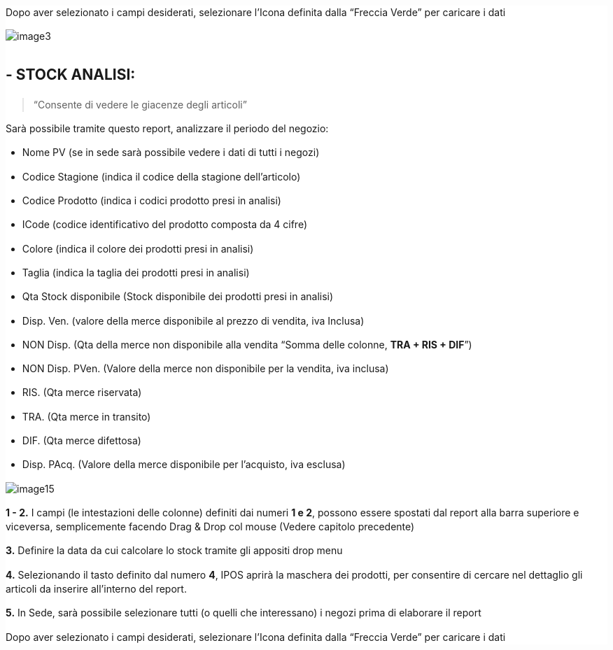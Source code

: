 Dopo aver selezionato i campi desiderati, selezionare l’Icona definita dalla “Freccia Verde” per caricare i dati

![image3](https://github.com/BBCWiki/IPos-Manuals/assets/164161230/68f19ba8-ebd4-409f-b9c7-d80842ae9143)

## - **STOCK ANALISI:** 

> “Consente di vedere le giacenze degli articoli”

Sarà possibile tramite questo report, analizzare il periodo del negozio:

- Nome PV (se in sede sarà possibile vedere i dati di tutti i negozi)

- Codice Stagione (indica il codice della stagione dell’articolo)

- Codice Prodotto (indica i codici prodotto presi in analisi)

- ICode (codice identificativo del prodotto composta da 4 cifre)

- Colore (indica il colore dei prodotti presi in analisi)

- Taglia (indica la taglia dei prodotti presi in analisi)

- Qta Stock disponibile (Stock disponibile dei prodotti presi in
  analisi)

- Disp. Ven. (valore della merce disponibile al prezzo di vendita, iva
  Inclusa)

- NON Disp. (Qta della merce non disponibile alla vendita “Somma delle colonne, **TRA + RIS + DIF**”)

- NON Disp. PVen. (Valore della merce non disponibile per la vendita, iva inclusa)

- RIS. (Qta merce riservata)

- TRA. (Qta merce in transito)

- DIF. (Qta merce difettosa)

- Disp. PAcq. (Valore della merce disponibile per l’acquisto, iva esclusa)

![image15](https://github.com/BBCWiki/IPos-Manuals/assets/164161230/948141a9-7d90-4dec-8b95-30e7bf0fc203)


**1 - 2.** I campi (le intestazioni delle colonne) definiti dai numeri **1 e 2**, possono essere spostati dal report alla barra superiore e viceversa, semplicemente facendo Drag & Drop col mouse (Vedere capitolo precedente)

**3.** Definire la data da cui calcolare lo stock tramite gli appositi drop menu

**4.** Selezionando il tasto definito dal numero **4**, IPOS aprirà la maschera dei prodotti, per consentire di cercare nel dettaglio gli articoli da inserire all’interno del report.

**5.** In Sede, sarà possibile selezionare tutti (o quelli che interessano) i negozi prima di elaborare il report

Dopo aver selezionato i campi desiderati, selezionare l’Icona definita dalla “Freccia Verde” per caricare i dati
